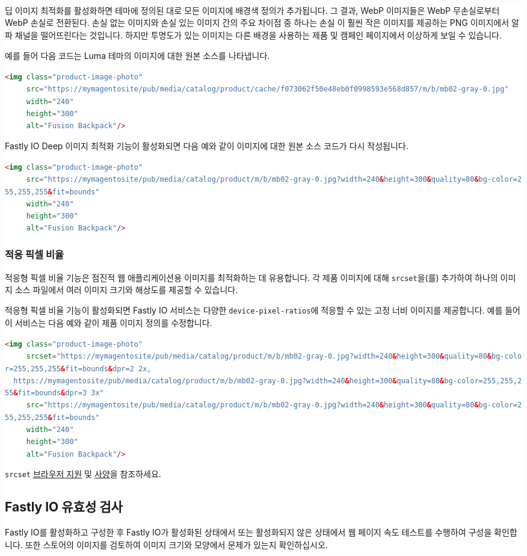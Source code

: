 딥 이미지 최적화를 활성화하면 테마에 정의된 대로 모든 이미지에 배경색 정의가 추가됩니다. 그 결과, WebP 이미지들은 WebP 무손실로부터 WebP 손실로 전환된다. 손실 없는 이미지와 손실 있는 이미지 간의 주요 차이점 중 하나는 손실 이 훨씬 작은 이미지를 제공하는 PNG 이미지에서 알파 채널을 떨어뜨린다는 것입니다. 하지만 투명도가 있는 이미지는 다른 배경을 사용하는 제품 및 캠페인 페이지에서 이상하게 보일 수 있습니다.

예를 들어 다음 코드는 Luma 테마의 이미지에 대한 원본 소스를 나타냅니다.

```html
<img class="product-image-photo"
     src="https://mymagentosite/pub/media/catalog/product/cache/f073062f50e48eb0f0998593e568d857/m/b/mb02-gray-0.jpg"
     width="240"
     height="300"
     alt="Fusion Backpack"/>
```

Fastly IO Deep 이미지 최적화 기능이 활성화되면 다음 예와 같이 이미지에 대한 원본 소스 코드가 다시 작성됩니다.

```html
<img class="product-image-photo"
     src="https://mymagentosite/pub/media/catalog/product/m/b/mb02-gray-0.jpg?width=240&height=300&quality=80&bg-color=255,255,255&fit=bounds"
     width="240"
     height="300"
     alt="Fusion Backpack"/>
```

### 적응 픽셀 비율

적응형 픽셀 비율 기능은 점진적 웹 애플리케이션용 이미지를 최적화하는 데 유용합니다. 각 제품 이미지에 대해 `srcset`을(를) 추가하여 하나의 이미지 소스 파일에서 여러 이미지 크기와 해상도를 제공할 수 있습니다.

적응형 픽셀 비율 기능이 활성화되면 Fastly IO 서비스는 다양한 `device-pixel-ratios`에 적응할 수 있는 고정 너비 이미지를 제공합니다.
예를 들어 이 서비스는 다음 예와 같이 제품 이미지 정의를 수정합니다.

```html
<img class="product-image-photo"
     srcset="https://mymagentosite/pub/media/catalog/product/m/b/mb02-gray-0.jpg?width=240&height=300&quality=80&bg-color=255,255,255&fit=bounds&dpr=2 2x,
  https://mymagentosite/pub/media/catalog/product/m/b/mb02-gray-0.jpg?width=240&height=300&quality=80&bg-color=255,255,255&fit=bounds&dpr=3 3x"
     src="https://mymagentosite/pub/media/catalog/product/m/b/mb02-gray-0.jpg?width=240&height=300&quality=80&bg-color=255,255,255&fit=bounds"
     width="240"
     height="300"
     alt="Fusion Backpack"/>
```

`srcset` [브라우저 지원](https://caniuse.com/#feat=srcset) 및 [사양](https://html.spec.whatwg.org/multipage/embedded-content.html#attr-img-srcset)을 참조하세요.

## Fastly IO 유효성 검사

Fastly IO를 활성화하고 구성한 후 Fastly IO가 활성화된 상태에서 또는 활성화되지 않은 상태에서 웹 페이지 속도 테스트를 수행하여 구성을 확인합니다. 또한 스토어의 이미지를 검토하여 이미지 크기와 모양에서 문제가 있는지 확인하십시오.
